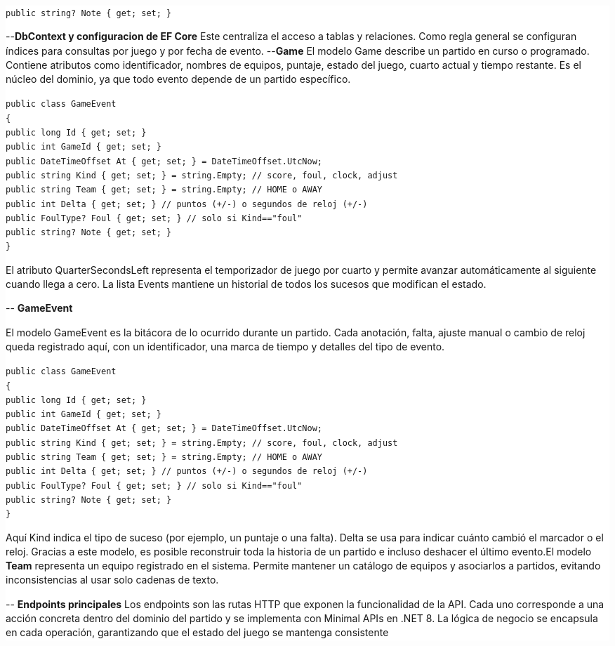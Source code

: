 ```
public string? Note { get; set; }
```


--**DbContext y configuracion de EF Core**
Este centraliza el acceso a tablas y relaciones. Como regla general se configuran índices para consultas por juego y por fecha de evento. 
--**Game**
El modelo Game describe un partido en curso o programado. Contiene atributos como identificador, nombres de equipos, puntaje, estado del juego, cuarto actual y tiempo restante. Es el núcleo del dominio, ya que todo evento depende de un partido específico.
```
public class GameEvent
{
public long Id { get; set; }
public int GameId { get; set; }
public DateTimeOffset At { get; set; } = DateTimeOffset.UtcNow;
public string Kind { get; set; } = string.Empty; // score, foul, clock, adjust
public string Team { get; set; } = string.Empty; // HOME o AWAY
public int Delta { get; set; } // puntos (+/-) o segundos de reloj (+/-)
public FoulType? Foul { get; set; } // solo si Kind=="foul"
public string? Note { get; set; }
}
```
El atributo QuarterSecondsLeft representa el temporizador de juego por cuarto y permite avanzar automáticamente al siguiente cuando llega a cero. La lista Events mantiene un historial de todos los sucesos que modifican el estado.

-- **GameEvent**

El modelo GameEvent es la bitácora de lo ocurrido durante un partido. Cada anotación, falta, ajuste manual o cambio de reloj queda registrado aquí, con un identificador, una marca de tiempo y detalles del tipo de evento.
```
public class GameEvent
{
public long Id { get; set; }
public int GameId { get; set; }
public DateTimeOffset At { get; set; } = DateTimeOffset.UtcNow;
public string Kind { get; set; } = string.Empty; // score, foul, clock, adjust
public string Team { get; set; } = string.Empty; // HOME o AWAY
public int Delta { get; set; } // puntos (+/-) o segundos de reloj (+/-)
public FoulType? Foul { get; set; } // solo si Kind=="foul"
public string? Note { get; set; }
}
```
Aquí Kind indica el tipo de suceso (por ejemplo, un puntaje o una falta). Delta se usa para indicar cuánto cambió el marcador o el reloj. Gracias a este modelo, es posible reconstruir toda la historia de un partido e incluso deshacer el último evento.El modelo **Team** representa un equipo registrado en el sistema. Permite mantener un catálogo de equipos y asociarlos a partidos, evitando inconsistencias al usar solo cadenas de texto.

-- **Endpoints principales**
Los endpoints son las rutas HTTP que exponen la funcionalidad de la API. Cada uno corresponde a una acción concreta dentro del dominio del partido y se implementa con Minimal APIs en .NET 8. La lógica de negocio se encapsula en cada operación, garantizando que el estado del juego se mantenga consistente
